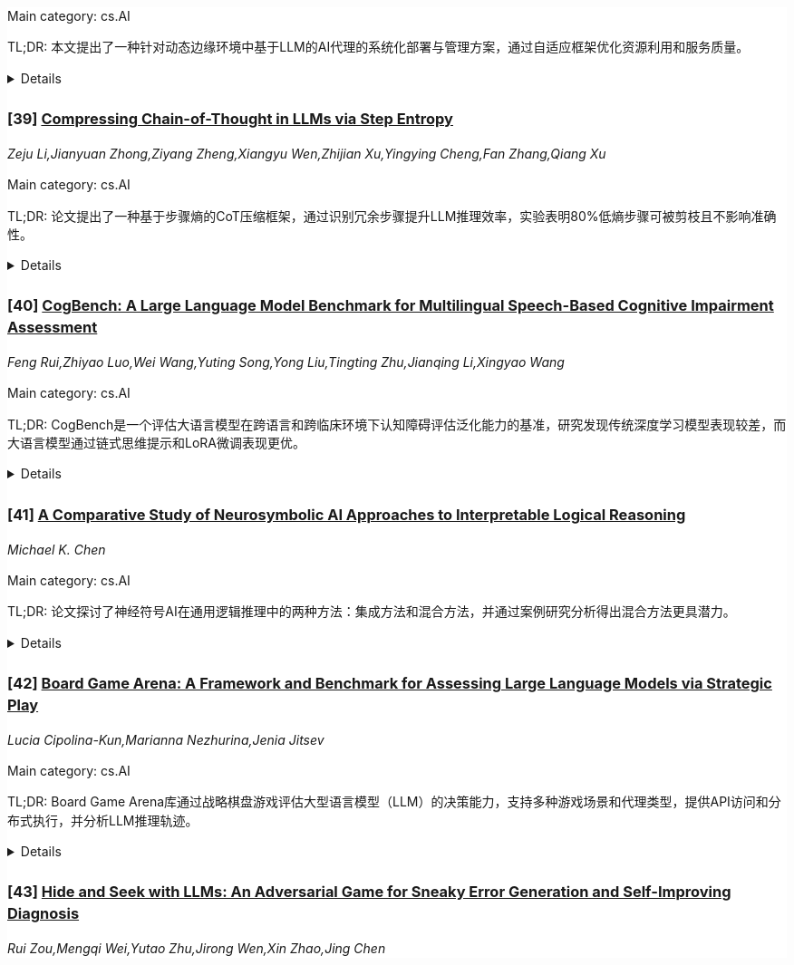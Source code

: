 Main category: cs.AI

TL;DR: 本文提出了一种针对动态边缘环境中基于LLM的AI代理的系统化部署与管理方案，通过自适应框架优化资源利用和服务质量。


<details><summary>Details</summary></details>


### [39] [Compressing Chain-of-Thought in LLMs via Step Entropy](https://arxiv.org/abs/2508.03346)
*Zeju Li,Jianyuan Zhong,Ziyang Zheng,Xiangyu Wen,Zhijian Xu,Yingying Cheng,Fan Zhang,Qiang Xu*

Main category: cs.AI

TL;DR: 论文提出了一种基于步骤熵的CoT压缩框架，通过识别冗余步骤提升LLM推理效率，实验表明80%低熵步骤可被剪枝且不影响准确性。


<details><summary>Details</summary></details>


### [40] [CogBench: A Large Language Model Benchmark for Multilingual Speech-Based Cognitive Impairment Assessment](https://arxiv.org/abs/2508.03360)
*Feng Rui,Zhiyao Luo,Wei Wang,Yuting Song,Yong Liu,Tingting Zhu,Jianqing Li,Xingyao Wang*

Main category: cs.AI

TL;DR: CogBench是一个评估大语言模型在跨语言和跨临床环境下认知障碍评估泛化能力的基准，研究发现传统深度学习模型表现较差，而大语言模型通过链式思维提示和LoRA微调表现更优。


<details><summary>Details</summary></details>


### [41] [A Comparative Study of Neurosymbolic AI Approaches to Interpretable Logical Reasoning](https://arxiv.org/abs/2508.03366)
*Michael K. Chen*

Main category: cs.AI

TL;DR: 论文探讨了神经符号AI在通用逻辑推理中的两种方法：集成方法和混合方法，并通过案例研究分析得出混合方法更具潜力。


<details><summary>Details</summary></details>


### [42] [Board Game Arena: A Framework and Benchmark for Assessing Large Language Models via Strategic Play](https://arxiv.org/abs/2508.03368)
*Lucia Cipolina-Kun,Marianna Nezhurina,Jenia Jitsev*

Main category: cs.AI

TL;DR: Board Game Arena库通过战略棋盘游戏评估大型语言模型（LLM）的决策能力，支持多种游戏场景和代理类型，提供API访问和分布式执行，并分析LLM推理轨迹。


<details><summary>Details</summary></details>


### [43] [Hide and Seek with LLMs: An Adversarial Game for Sneaky Error Generation and Self-Improving Diagnosis](https://arxiv.org/abs/2508.03396)
*Rui Zou,Mengqi Wei,Yutao Zhu,Jirong Wen,Xin Zhao,Jing Chen*

